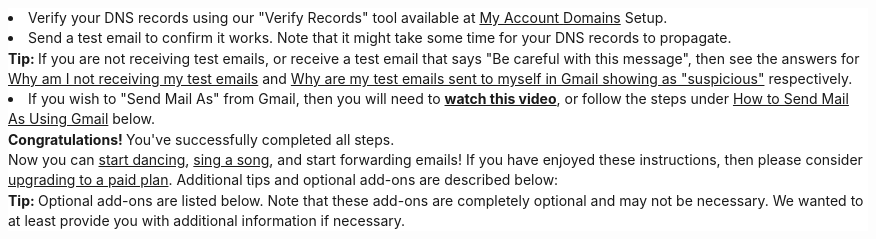 </li><li class="mb-2 mb-md-3 mb-lg-5">Verify your DNS records using our "Verify Records" tool available at <a href="/my-account/domains" target="_blank" rel="noopener noreferrer">My Account <i class="fa fa-angle-right"></i> Domains</a> <i class="fa fa-angle-right"></i> Setup.

</li><li class="mb-2 mb-md-3 mb-lg-5">Send a test email to confirm it works.  Note that it might take some time for your DNS records to propagate.

<div class="alert my-3 alert-primary">
  <i class="fa fa-info-circle font-weight-bold"></i>
  <strong class="font-weight-bold">
    Tip:
  </strong>
  <span>
  </span>
    If you are not receiving test emails, or receive a test email that says "Be careful with this message", then see the answers for <a href="#why-am-i-not-receiving-my-test-emails" class="alert-link">Why am I not receiving my test emails</a> and <a href="#why-are-my-test-emails-sent-to-myself-in-gmail-showing-as-suspicious" class="alert-link">Why are my test emails sent to myself in Gmail showing as "suspicious"</a> respectively.
</div>

</li><li class="mb-2 mb-md-3 mb-lg-5">If you wish to "Send Mail As" from Gmail, then you will need to <strong><a href="https://www.youtube.com/watch?v=MEheS8gM4Xs" target="_blank" rel="noopener noreferrer">watch this video</a></strong>, or follow the steps under <a href="#how-to-send-mail-as-using-gmail">How to Send Mail As Using Gmail</a> below.

</li></ol>

<div class="text-center my-3 my-md-5">
  <div class="alert my-3 alert-success d-inline-block">
    <i class="fa fa-check-circle font-weight-bold"></i>
    <strong class="font-weight-bold">
      Congratulations!
    </strong>
    <span>
      You've successfully completed all steps.
    </span>
  </div>
</div>

<div class="text-muted">Now you can <a href="https://www.youtube.com/watch?v=hvuzUasjFAo" target="_blank" rel="noopener noreferrer">start dancing</a>, <a href="https://www.youtube.com/watch?v=dQw4w9WgXcQ" target="_blank" rel="noopener noreferrer">sing a song</a>, and start forwarding emails!  If you have enjoyed these instructions, then please consider <a rel="noopener noreferrer" href="/pricing">upgrading to a paid plan</a>.  Additional tips and optional add-ons are described below:</div>

<div class="alert my-3 alert-primary">
  <i class="fa fa-info-circle font-weight-bold"></i>
  <strong class="font-weight-bold">
    Tip:
  </strong>
  <span>
    Optional add-ons are listed below.  Note that these add-ons are completely optional and may not be necessary.  We wanted to at least provide you with additional information if necessary.
  </span>
</div>
